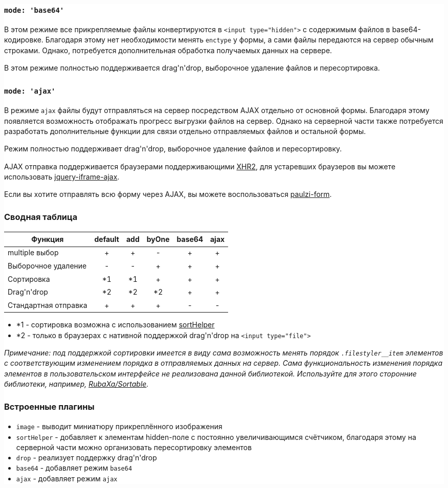 ### `mode: 'base64'`

В этом режиме все прикрепляемые файлы конвертируются в `<input type="hidden">` с содержимым файлов в base64-кодировке. Благодаря этому нет необходимости менять `enctype` у формы, а сами файлы передаются на сервер обычным строками. Однако, потребуется дополнительная обработка получаемых данных на сервере.

В этом режиме полностью поддерживается drag'n'drop, выборочное удаление файлов и пересортировка.

### `mode: 'ajax'`

В режиме `ajax` файлы будут отправляться на сервер посредством AJAX отдельно от основной формы. Благодаря этому появляется возможность отображать прогресс выгрузки файлов на сервер. Однако на серверной части также потребуется разработать дополнительные функции для связи отдельно отправляемых файлов и остальной формы.

Режим полностью поддерживает drag'n'drop, выборочное удаление файлов и пересортировку.

AJAX отправка поддерживается браузерами поддерживающими [XHR2](http://caniuse.com/#feat=xhr2), для устаревших браузеров вы можете использовать [jquery-iframe-ajax](https://github.com/paulzi/jquery-iframe-ajax).

Если вы хотите отправлять всю форму через AJAX, вы можете воспользоваться [paulzi-form](https://github.com/paulzi/paulzi-form).

### Сводная таблица

| Функция              | default | add | byOne | base64 | ajax |
|----------------------|:-------:|:---:|:-----:|:------:|:----:|
| multiple выбор       |    +    |  +  |   -   |   +    |  +   |
| Выборочное удаление  |    -    |  -  |   +   |   +    |  +   |
| Сортировка           |    *1   |  *1 |   +   |   +    |  +   |
| Drag'n'drop          |    *2   |  *2 |   *2  |   +    |  +   |
| Стандартная отправка |    +    |  +  |   +   |   -    |  -   |

- *1 - сортировка возможна с использованием [sortHelper](#Встроенные-плагины)
- *2 - только в браузерах с нативной поддержкой drag'n'drop на `<input type="file">`

*Примечание: под поддержкой сортировки имеется в виду сама возможность менять порядок `.filestyler__item` элементов с соответствующим изменением порядка в отправляемых данных на сервер. Сама функциональность изменения порядка элементов в пользовательском интерфейсе не реализована данной библиотекой. Используйте для этого сторонние библиотеки, например, [RubaXa/Sortable](https://github.com/RubaXa/Sortable).*

### Встроенные плагины

- `image` - выводит миниатюру прикреплённого изображения
- `sortHelper` - добавляет к элементам hidden-поле с постоянно увеличивающимся счётчиком, благодаря этому на серверной части можно организовать пересортировку элементов
- `drop` - реализует поддержку drag'n'drop
- `base64` - добавляет режим `base64`
- `ajax` - добавляет режим `ajax`
